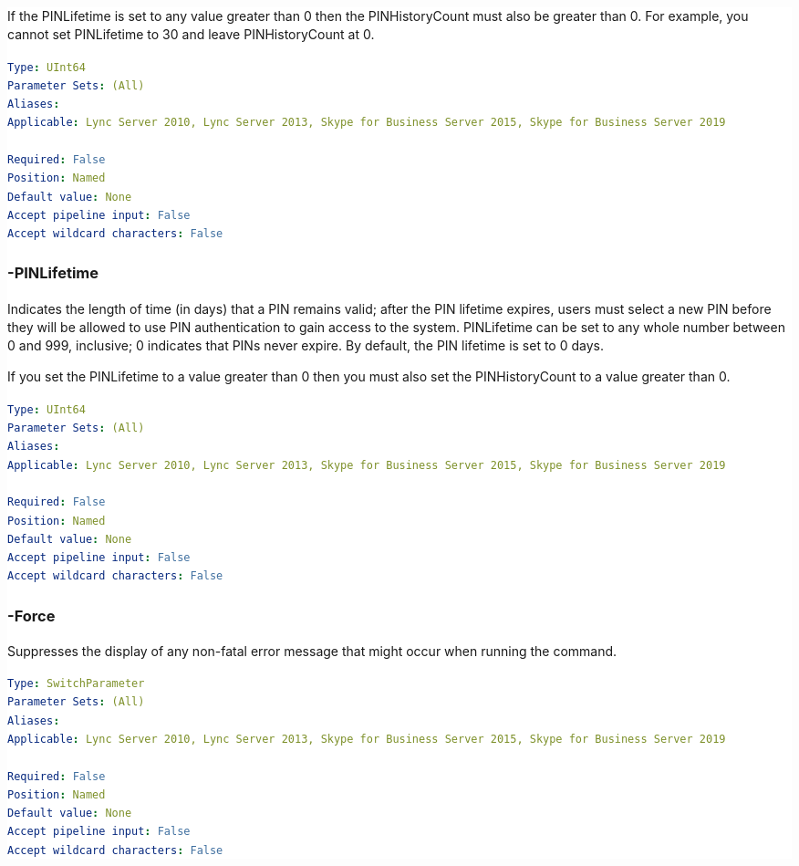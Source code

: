 If the PINLifetime is set to any value greater than 0 then the PINHistoryCount must also be greater than 0.
For example, you cannot set PINLifetime to 30 and leave PINHistoryCount at 0.

```yaml
Type: UInt64
Parameter Sets: (All)
Aliases: 
Applicable: Lync Server 2010, Lync Server 2013, Skype for Business Server 2015, Skype for Business Server 2019

Required: False
Position: Named
Default value: None
Accept pipeline input: False
Accept wildcard characters: False
```

### -PINLifetime
Indicates the length of time (in days) that a PIN remains valid; after the PIN lifetime expires, users must select a new PIN before they will be allowed to use PIN authentication to gain access to the system.
PINLifetime can be set to any whole number between 0 and 999, inclusive; 0 indicates that PINs never expire.
By default, the PIN lifetime is set to 0 days.

If you set the PINLifetime to a value greater than 0 then you must also set the PINHistoryCount to a value greater than 0.

```yaml
Type: UInt64
Parameter Sets: (All)
Aliases: 
Applicable: Lync Server 2010, Lync Server 2013, Skype for Business Server 2015, Skype for Business Server 2019

Required: False
Position: Named
Default value: None
Accept pipeline input: False
Accept wildcard characters: False
```

### -Force
Suppresses the display of any non-fatal error message that might occur when running the command.

```yaml
Type: SwitchParameter
Parameter Sets: (All)
Aliases: 
Applicable: Lync Server 2010, Lync Server 2013, Skype for Business Server 2015, Skype for Business Server 2019

Required: False
Position: Named
Default value: None
Accept pipeline input: False
Accept wildcard characters: False
```
